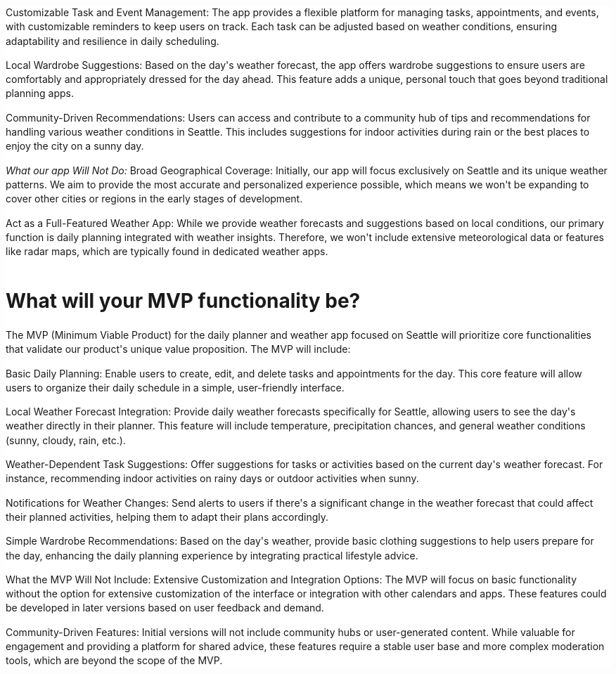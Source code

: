 Customizable Task and Event Management: The app provides a flexible platform for managing tasks, appointments, and events, with customizable reminders to keep users on track. Each task can be adjusted based on weather conditions, ensuring adaptability and resilience in daily scheduling.

Local Wardrobe Suggestions: Based on the day's weather forecast, the app offers wardrobe suggestions to ensure users are comfortably and appropriately dressed for the day ahead. This feature adds a unique, personal touch that goes beyond traditional planning apps.

Community-Driven Recommendations: Users can access and contribute to a community hub of tips and recommendations for handling various weather conditions in Seattle. This includes suggestions for indoor activities during rain or the best places to enjoy the city on a sunny day.

*What our app Will Not Do:*
Broad Geographical Coverage: Initially, our app will focus exclusively on Seattle and its unique weather patterns. We aim to provide the most accurate and personalized experience possible, which means we won't be expanding to cover other cities or regions in the early stages of development.

Act as a Full-Featured Weather App: While we provide weather forecasts and suggestions based on local conditions, our primary function is daily planning integrated with weather insights. Therefore, we won't include extensive meteorological data or features like radar maps, which are typically found in dedicated weather apps.

# What will your MVP functionality be?


The MVP (Minimum Viable Product) for the daily planner and weather app focused on Seattle will prioritize core functionalities that validate our product's unique value proposition. The MVP will include:

Basic Daily Planning: Enable users to create, edit, and delete tasks and appointments for the day. This core feature will allow users to organize their daily schedule in a simple, user-friendly interface.

Local Weather Forecast Integration: Provide daily weather forecasts specifically for Seattle, allowing users to see the day's weather directly in their planner. This feature will include temperature, precipitation chances, and general weather conditions (sunny, cloudy, rain, etc.).

Weather-Dependent Task Suggestions: Offer suggestions for tasks or activities based on the current day's weather forecast. For instance, recommending indoor activities on rainy days or outdoor activities when sunny.

Notifications for Weather Changes: Send alerts to users if there's a significant change in the weather forecast that could affect their planned activities, helping them to adapt their plans accordingly.

Simple Wardrobe Recommendations: Based on the day's weather, provide basic clothing suggestions to help users prepare for the day, enhancing the daily planning experience by integrating practical lifestyle advice.

What the MVP Will Not Include:
Extensive Customization and Integration Options: The MVP will focus on basic functionality without the option for extensive customization of the interface or integration with other calendars and apps. These features could be developed in later versions based on user feedback and demand.

Community-Driven Features: Initial versions will not include community hubs or user-generated content. While valuable for engagement and providing a platform for shared advice, these features require a stable user base and more complex moderation tools, which are beyond the scope of the MVP.
